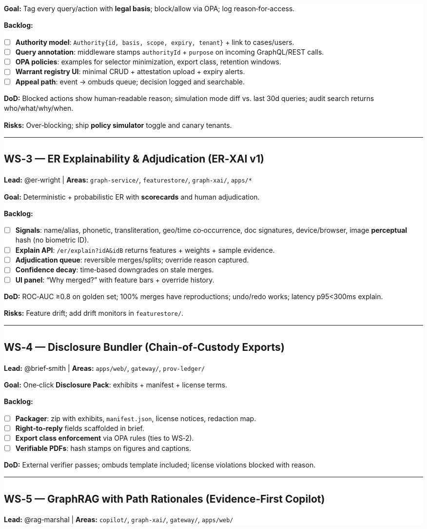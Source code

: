 **Goal:** Tag every query/action with **legal basis**; block/allow via OPA; log reason‑for‑access.

**Backlog:**
- [ ] **Authority model**: `Authority{id, basis, scope, expiry, tenant}` + link to cases/users.
- [ ] **Query annotation**: middleware stamps `authorityId` + `purpose` on incoming GraphQL/REST calls.
- [ ] **OPA policies**: examples for selector minimization, export class, retention windows.
- [ ] **Warrant registry UI**: minimal CRUD + attestation upload + expiry alerts.
- [ ] **Appeal path**: event → ombuds queue; decision logged and searchable.

**DoD:** Blocked actions show human‑readable reason; simulation mode diff vs. last 30d queries; audit search returns who/what/why/when.

**Risks:** Over‑blocking; ship **policy simulator** toggle and canary tenants.

---
## WS‑3 — ER Explainability & Adjudication (ER‑XAI v1)
**Lead:** @er‑wright | **Areas:** `graph-service/`, `featurestore/`, `graph-xai/`, `apps/*`

**Goal:** Deterministic + probabilistic ER with **scorecards** and human adjudication.

**Backlog:**
- [ ] **Signals**: name/alias, phonetic, transliteration, geo/time co‑occurrence, doc signatures, device/browser, image **perceptual** hash (no biometric ID).
- [ ] **Explain API**: `/er/explain?idA&idB` returns features + weights + sample evidence.
- [ ] **Adjudication queue**: reversible merges/splits; override reason captured.
- [ ] **Confidence decay**: time‑based downgrades on stale merges.
- [ ] **UI panel**: “Why merged?” with feature bars + override history.

**DoD:** ROC‑AUC ≥0.8 on golden set; 100% merges have reproductions; undo/redo works; latency p95<300ms explain.

**Risks:** Feature drift; add drift monitors in `featurestore/`.

---
## WS‑4 — Disclosure Bundler (Chain‑of‑Custody Exports)
**Lead:** @brief‑smith | **Areas:** `apps/web/`, `gateway/`, `prov-ledger/`

**Goal:** One‑click **Disclosure Pack**: exhibits + manifest + license terms.

**Backlog:**
- [ ] **Packager**: zip with exhibits, `manifest.json`, license notices, redaction map.
- [ ] **Right‑to‑reply** fields scaffolded in brief.
- [ ] **Export class enforcement** via OPA rules (ties to WS‑2).
- [ ] **Verifiable PDFs**: hash stamps on figures and captions.

**DoD:** External verifier passes; ombuds template included; license violations blocked with reason.

---
## WS‑5 — GraphRAG with Path Rationales (Evidence‑First Copilot)
**Lead:** @rag‑marshal | **Areas:** `copilot/`, `graph-xai/`, `gateway/`, `apps/web/`

